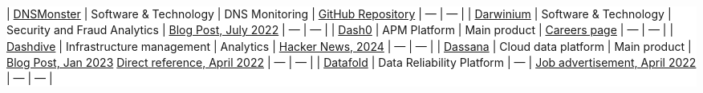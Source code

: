 | [DNSMonster](https://dnsmonster.dev/)                                                              | Software & Technology                           | DNS Monitoring                                              | [GitHub Repository](https://github.com/mosajjal/dnsmonster)                                                                                                                                                                                                                                                                                                                                                                                                                                                 | —                                                                                          | —                                                                  |
| [Darwinium](https://www.darwinium.com/)                                                            | Software & Technology                           | Security and Fraud Analytics                                | [Blog Post, July 2022](https://clickhouse.com/blog/fast—feature—rich—and—mutable—clickhouse—powers—darwiniums—security—and—fraud—analytics—use—cases)                                                                                                                                                                                                                                                                                                                                                       | —                                                                                          | —                                                                  |
| [Dash0](https://www.dash0.com/)                                                                    | APM Platform                                    | Main product                                                | [Careers page](https://careers.dash0.com/senior—product—engineer—backend/en)                                                                                                                                                                                                                                                                                                                                                                                                                                | —                                                                                          | —                                                                  |
| [Dashdive](https://www.dashdive.com/)                                                              | Infrastructure management                       | Analytics                                                   | [Hacker News, 2024](https://news.ycombinator.com/item?id=39178753)                                                                                                                                                                                                                                                                                                                                                                                                                                          | —                                                                                          | —                                                                  |
| [Dassana](https://lake.dassana.io/)                                                                | Cloud data platform                             | Main product                                                | [Blog Post, Jan 2023](https://clickhouse.com/blog/clickhouse—powers—dassanas—security—data—lake) [Direct reference, April 2022](https://news.ycombinator.com/item?id=31111432)                                                                                                                                                                                                                                                                                                                              | —                                                                                          | —                                                                  |
| [Datafold](https://www.datafold.com/)                                                              | Data Reliability Platform                       | —                                                           | [Job advertisement, April 2022](https://www.datafold.com/careers)                                                                                                                                                                                                                                                                                                                                                                                                                                           | —                                                                                          | —                                                                  |